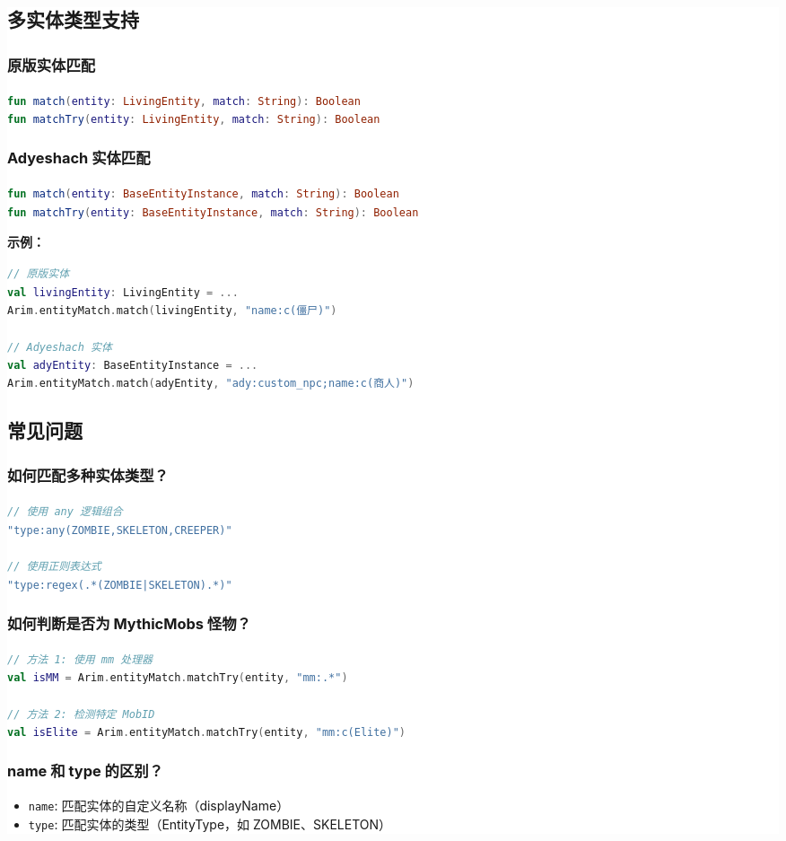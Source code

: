 ## 多实体类型支持

### 原版实体匹配

```kotlin
fun match(entity: LivingEntity, match: String): Boolean
fun matchTry(entity: LivingEntity, match: String): Boolean
```

### Adyeshach 实体匹配

```kotlin
fun match(entity: BaseEntityInstance, match: String): Boolean
fun matchTry(entity: BaseEntityInstance, match: String): Boolean
```

**示例：**

```kotlin
// 原版实体
val livingEntity: LivingEntity = ...
Arim.entityMatch.match(livingEntity, "name:c(僵尸)")

// Adyeshach 实体
val adyEntity: BaseEntityInstance = ...
Arim.entityMatch.match(adyEntity, "ady:custom_npc;name:c(商人)")
```

## 常见问题

### 如何匹配多种实体类型？

```kotlin
// 使用 any 逻辑组合
"type:any(ZOMBIE,SKELETON,CREEPER)"

// 使用正则表达式
"type:regex(.*(ZOMBIE|SKELETON).*)"
```

### 如何判断是否为 MythicMobs 怪物？

```kotlin
// 方法 1: 使用 mm 处理器
val isMM = Arim.entityMatch.matchTry(entity, "mm:.*")

// 方法 2: 检测特定 MobID
val isElite = Arim.entityMatch.matchTry(entity, "mm:c(Elite)")
```

### name 和 type 的区别？

- `name`: 匹配实体的自定义名称（displayName）
- `type`: 匹配实体的类型（EntityType，如 ZOMBIE、SKELETON）
